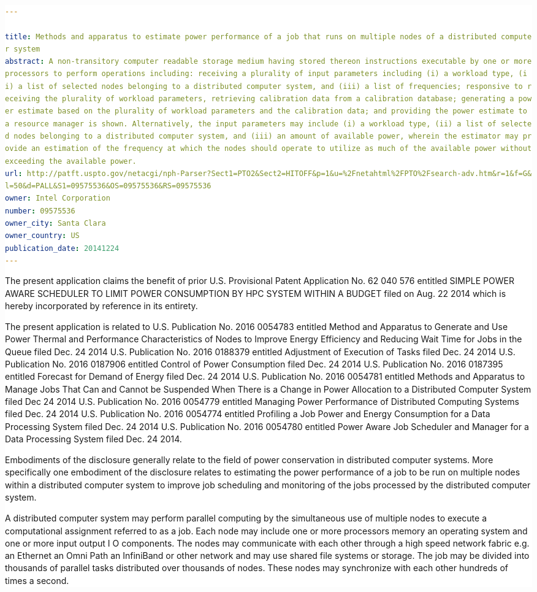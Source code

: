 ```yaml
---

title: Methods and apparatus to estimate power performance of a job that runs on multiple nodes of a distributed computer system
abstract: A non-transitory computer readable storage medium having stored thereon instructions executable by one or more processors to perform operations including: receiving a plurality of input parameters including (i) a workload type, (ii) a list of selected nodes belonging to a distributed computer system, and (iii) a list of frequencies; responsive to receiving the plurality of workload parameters, retrieving calibration data from a calibration database; generating a power estimate based on the plurality of workload parameters and the calibration data; and providing the power estimate to a resource manager is shown. Alternatively, the input parameters may include (i) a workload type, (ii) a list of selected nodes belonging to a distributed computer system, and (iii) an amount of available power, wherein the estimator may provide an estimation of the frequency at which the nodes should operate to utilize as much of the available power without exceeding the available power.
url: http://patft.uspto.gov/netacgi/nph-Parser?Sect1=PTO2&Sect2=HITOFF&p=1&u=%2Fnetahtml%2FPTO%2Fsearch-adv.htm&r=1&f=G&l=50&d=PALL&S1=09575536&OS=09575536&RS=09575536
owner: Intel Corporation
number: 09575536
owner_city: Santa Clara
owner_country: US
publication_date: 20141224
---
```

The present application claims the benefit of prior U.S. Provisional Patent Application No. 62 040 576 entitled SIMPLE POWER AWARE SCHEDULER TO LIMIT POWER CONSUMPTION BY HPC SYSTEM WITHIN A BUDGET filed on Aug. 22 2014 which is hereby incorporated by reference in its entirety.

The present application is related to U.S. Publication No. 2016 0054783 entitled Method and Apparatus to Generate and Use Power Thermal and Performance Characteristics of Nodes to Improve Energy Efficiency and Reducing Wait Time for Jobs in the Queue filed Dec. 24 2014 U.S. Publication No. 2016 0188379 entitled Adjustment of Execution of Tasks filed Dec. 24 2014 U.S. Publication No. 2016 0187906 entitled Control of Power Consumption filed Dec. 24 2014 U.S. Publication No. 2016 0187395 entitled Forecast for Demand of Energy filed Dec. 24 2014 U.S. Publication No. 2016 0054781 entitled Methods and Apparatus to Manage Jobs That Can and Cannot be Suspended When There is a Change in Power Allocation to a Distributed Computer System filed Dec 24 2014 U.S. Publication No. 2016 0054779 entitled Managing Power Performance of Distributed Computing Systems filed Dec. 24 2014 U.S. Publication No. 2016 0054774 entitled Profiling a Job Power and Energy Consumption for a Data Processing System filed Dec. 24 2014 U.S. Publication No. 2016 0054780 entitled Power Aware Job Scheduler and Manager for a Data Processing System filed Dec. 24 2014.

Embodiments of the disclosure generally relate to the field of power conservation in distributed computer systems. More specifically one embodiment of the disclosure relates to estimating the power performance of a job to be run on multiple nodes within a distributed computer system to improve job scheduling and monitoring of the jobs processed by the distributed computer system.

A distributed computer system may perform parallel computing by the simultaneous use of multiple nodes to execute a computational assignment referred to as a job. Each node may include one or more processors memory an operating system and one or more input output I O components. The nodes may communicate with each other through a high speed network fabric e.g. an Ethernet an Omni Path an InfiniBand or other network and may use shared file systems or storage. The job may be divided into thousands of parallel tasks distributed over thousands of nodes. These nodes may synchronize with each other hundreds of times a second.
